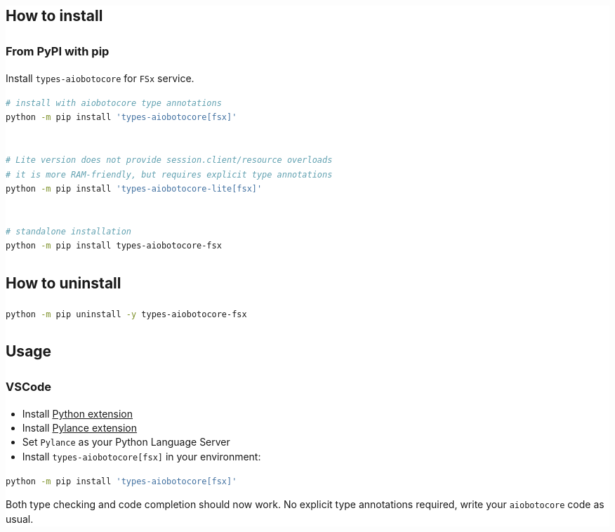 <a id="how-to-install"></a>

## How to install

<a id="from-pypi-with-pip"></a>

### From PyPI with pip

Install `types-aiobotocore` for `FSx` service.

```bash
# install with aiobotocore type annotations
python -m pip install 'types-aiobotocore[fsx]'


# Lite version does not provide session.client/resource overloads
# it is more RAM-friendly, but requires explicit type annotations
python -m pip install 'types-aiobotocore-lite[fsx]'


# standalone installation
python -m pip install types-aiobotocore-fsx
```

<a id="how-to-uninstall"></a>

## How to uninstall

```bash
python -m pip uninstall -y types-aiobotocore-fsx
```

<a id="usage"></a>

## Usage

<a id="vscode"></a>

### VSCode

- Install
  [Python extension](https://marketplace.visualstudio.com/items?itemName=ms-python.python)
- Install
  [Pylance extension](https://marketplace.visualstudio.com/items?itemName=ms-python.vscode-pylance)
- Set `Pylance` as your Python Language Server
- Install `types-aiobotocore[fsx]` in your environment:

```bash
python -m pip install 'types-aiobotocore[fsx]'
```

Both type checking and code completion should now work. No explicit type
annotations required, write your `aiobotocore` code as usual.

<a id="pycharm"></a>
